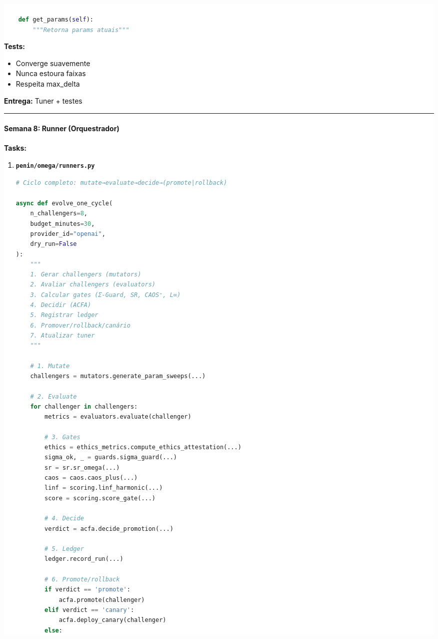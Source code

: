    ```python
       
       def get_params(self):
           """Retorna params atuais"""
   ```

**Tests:**
- Converge suavemente
- Nunca estoura faixas
- Respeita max_delta

**Entrega:** Tuner + testes

---

#### Semana 8: Runner (Orquestrador)

**Tasks:**

1. **`penin/omega/runners.py`**
   ```python
   # Ciclo completo: mutate→evaluate→decide→(promote|rollback)
   
   async def evolve_one_cycle(
       n_challengers=8,
       budget_minutes=30,
       provider_id="openai",
       dry_run=False
   ):
       """
       1. Gerar challengers (mutators)
       2. Avaliar challengers (evaluators)
       3. Calcular gates (Σ-Guard, SR, CAOS⁺, L∞)
       4. Decidir (ACFA)
       5. Registrar ledger
       6. Promover/rollback/canário
       7. Atualizar tuner
       """
       
       # 1. Mutate
       challengers = mutators.generate_param_sweeps(...)
       
       # 2. Evaluate
       for challenger in challengers:
           metrics = evaluators.evaluate(challenger)
           
           # 3. Gates
           ethics = ethics_metrics.compute_ethics_attestation(...)
           sigma_ok, _ = guards.sigma_guard(...)
           sr = sr.sr_omega(...)
           caos = caos.caos_plus(...)
           linf = scoring.linf_harmonic(...)
           score = scoring.score_gate(...)
           
           # 4. Decide
           verdict = acfa.decide_promotion(...)
           
           # 5. Ledger
           ledger.record_run(...)
           
           # 6. Promote/rollback
           if verdict == 'promote':
               acfa.promote(challenger)
           elif verdict == 'canary':
               acfa.deploy_canary(challenger)
           else:
   ```